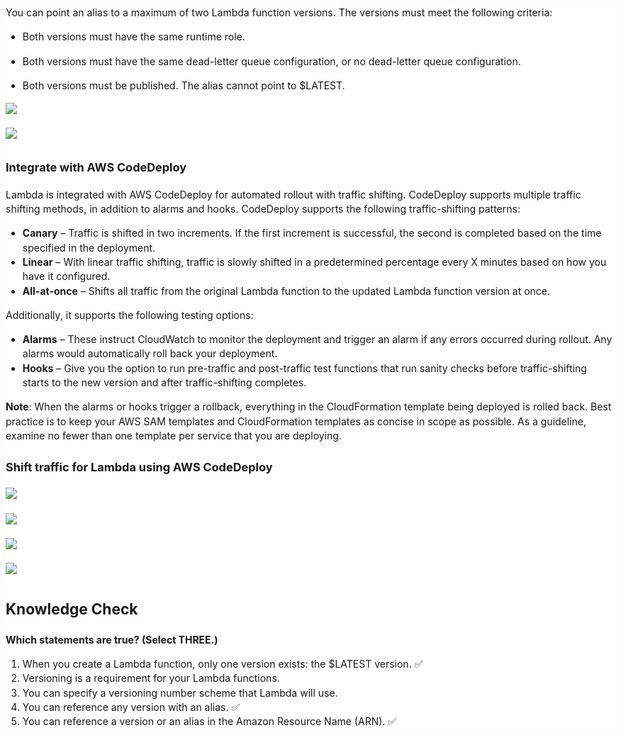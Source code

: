 You can point an alias to a maximum of two Lambda function versions. The versions must meet the following criteria:

- Both versions must have the same runtime role.

- Both versions must have the same dead-letter queue configuration, or no dead-letter queue configuration.

- Both versions must be published. The alias cannot point to $LATEST.

![](https://i.imgur.com/sZUuyal.png)

![](https://i.imgur.com/abPms29.png)

### Integrate with AWS CodeDeploy

Lambda is integrated with AWS CodeDeploy for automated rollout with traffic shifting. CodeDeploy supports multiple traffic shifting methods, in addition to alarms and hooks. CodeDeploy supports the following traffic-shifting patterns:

- **Canary** – Traffic is shifted in two increments. If the first increment is successful, the second is completed based on the time specified in the deployment.
- **Linear** – With linear traffic shifting, traffic is slowly shifted in a predetermined percentage every X minutes based on how you have it configured.
- **All-at-once** – Shifts all traffic from the original Lambda function to the updated Lambda function version at once.

Additionally, it supports the following testing options:

- **Alarms** – These instruct CloudWatch to monitor the deployment and trigger an alarm if any errors occurred during rollout. Any alarms would automatically roll back your deployment.
- **Hooks** – Give you the option to run pre-traffic and post-traffic test functions that run sanity checks before traffic-shifting starts to the new version and after traffic-shifting completes.

**Note**: When the alarms or hooks trigger a rollback, everything in the CloudFormation template being deployed is rolled back. Best practice is to keep your AWS SAM templates and CloudFormation templates as concise in scope as possible. As a guideline, examine no fewer than one template per service that you are deploying.

### Shift traffic for Lambda using AWS CodeDeploy

![](https://i.imgur.com/9X88npz.png)

![](https://i.imgur.com/gYf6Tf2.png)

![](https://i.imgur.com/mxrPXx0.png)

![](https://i.imgur.com/6D20vmW.png)

## Knowledge Check

**Which statements are true? (Select THREE.)**

1. When you create a Lambda function, only one version exists: the $LATEST version. ✅
2. Versioning is a requirement for your Lambda functions.
3. You can specify a versioning number scheme that Lambda will use.
4. You can reference any version with an alias. ✅
5. You can reference a version or an alias in the Amazon Resource Name (ARN). ✅
